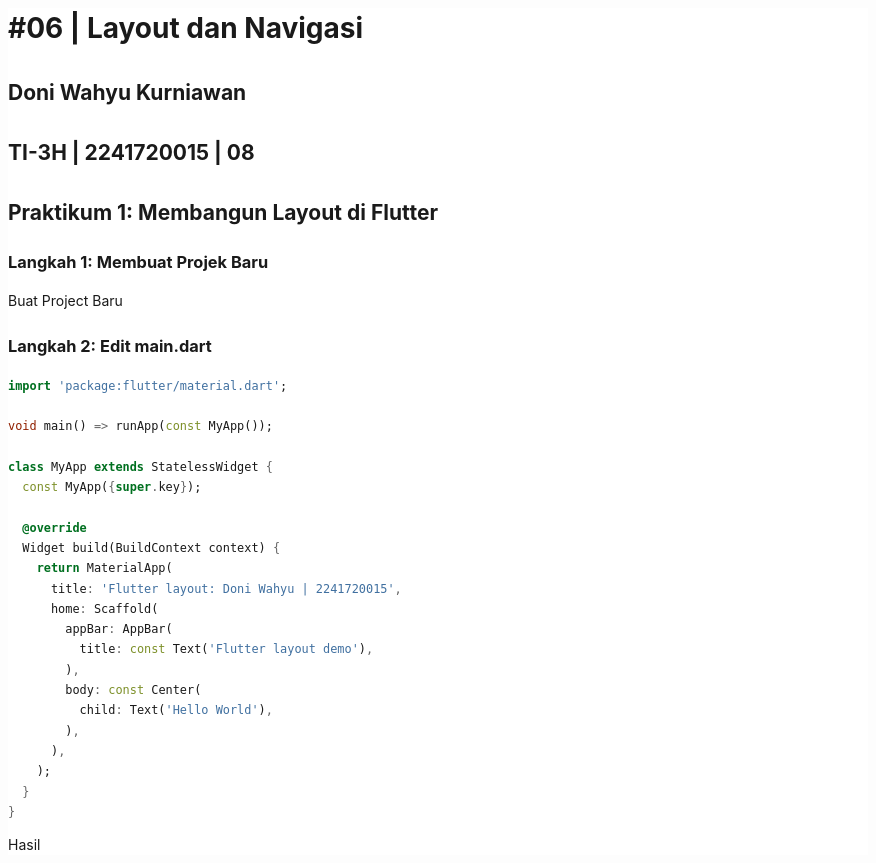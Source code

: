 # #06 | Layout dan Navigasi

## Doni Wahyu Kurniawan

## TI-3H | 2241720015 | 08

## Praktikum 1: Membangun Layout di Flutter

### Langkah 1: Membuat Projek Baru

Buat Project Baru

### Langkah 2: Edit main.dart

```dart
import 'package:flutter/material.dart';

void main() => runApp(const MyApp());

class MyApp extends StatelessWidget {
  const MyApp({super.key});

  @override
  Widget build(BuildContext context) {
    return MaterialApp(
      title: 'Flutter layout: Doni Wahyu | 2241720015',
      home: Scaffold(
        appBar: AppBar(
          title: const Text('Flutter layout demo'),
        ),
        body: const Center(
          child: Text('Hello World'),
        ),
      ),
    );
  }
}
```

Hasil